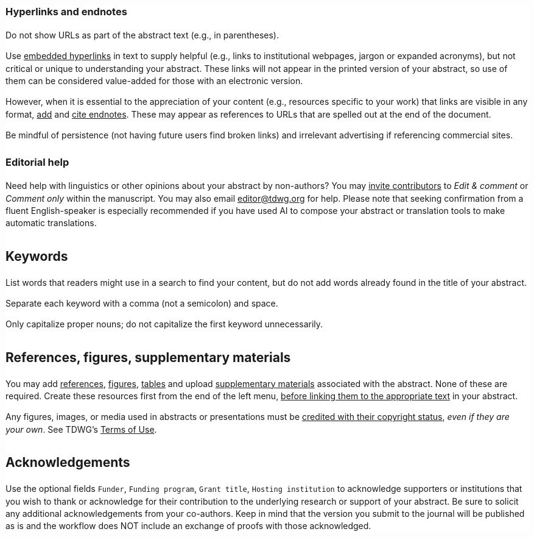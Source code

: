 ### Hyperlinks and endnotes

Do not show URLs as part of the abstract text (e.g., in parentheses). 

Use [embedded hyperlinks](https://arpha.pensoft.net/tips/Insert-Hyperlinks) in text to supply helpful (e.g., links to institutional webpages, jargon or expanded acronyms), but not critical or unique to understanding your abstract. These links will not appear in the printed version of your abstract, so use of them can be considered value-added for those with an electronic version. 

However, when it is essential to the appreciation of your content (e.g., resources specific to your work) that links are visible in any format, [add](https://arpha.pensoft.net/tips/Endnotes) and [cite endnotes](https://arpha.pensoft.net/tips/Cite-Endnotes). These may appear as references to URLs that are spelled out at the end of the document.

Be mindful of persistence (not having future users find broken links) and irrelevant advertising if referencing commercial sites.

### Editorial help

Need help with linguistics or other opinions about your abstract by non-authors? You may [invite contributors](https://arpha.pensoft.net/tips/Invite-contributors) to _Edit & comment_ or _Comment only_ within the manuscript. You may also email [editor@tdwg.org](mailto:editor@tdwg.org) for help. Please note that seeking confirmation from a fluent English-speaker is especially recommended if you have used AI to compose your abstract or translation tools to make automatic translations.

## Keywords

List words that readers might use in a search to find your content, but do not add words already found in the title of your abstract.

Separate each keyword with a comma (not a semicolon) and space.

Only capitalize proper nouns; do not capitalize the first keyword unnecessarily.

## References, figures, supplementary materials

You may add [references](https://arpha.pensoft.net/tips/References), [figures](https://arpha.pensoft.net/tips/Figures), [tables](https://arpha.pensoft.net/tips/Tables) and upload [supplementary materials](https://arpha.pensoft.net/tips/Supplementary-files) associated with the abstract. None of these are required. Create these resources first from the end of the left menu, [before linking them to the appropriate text](https://arpha.pensoft.net/tips/Cite-references) in your abstract.

Any figures, images, or media used in abstracts or presentations must be [credited with their copyright status](/about/terms-of-use/copyright-infringement/#a-general-recommendation-to-presenters), _even if they are your own_. See TDWG’s [Terms of Use](/about/terms-of-use/).

## Acknowledgements

Use the optional fields `Funder`, `Funding program`, `Grant title`, `Hosting institution` to acknowledge supporters or institutions that you wish to thank or acknowledge for their contribution to the underlying research or support of your abstract. Be sure to solicit any additional acknowledgements from your co-authors. Keep in mind that the version you submit to the journal will be published as is and the workflow does NOT include an exchange of proofs with those acknowledged.
